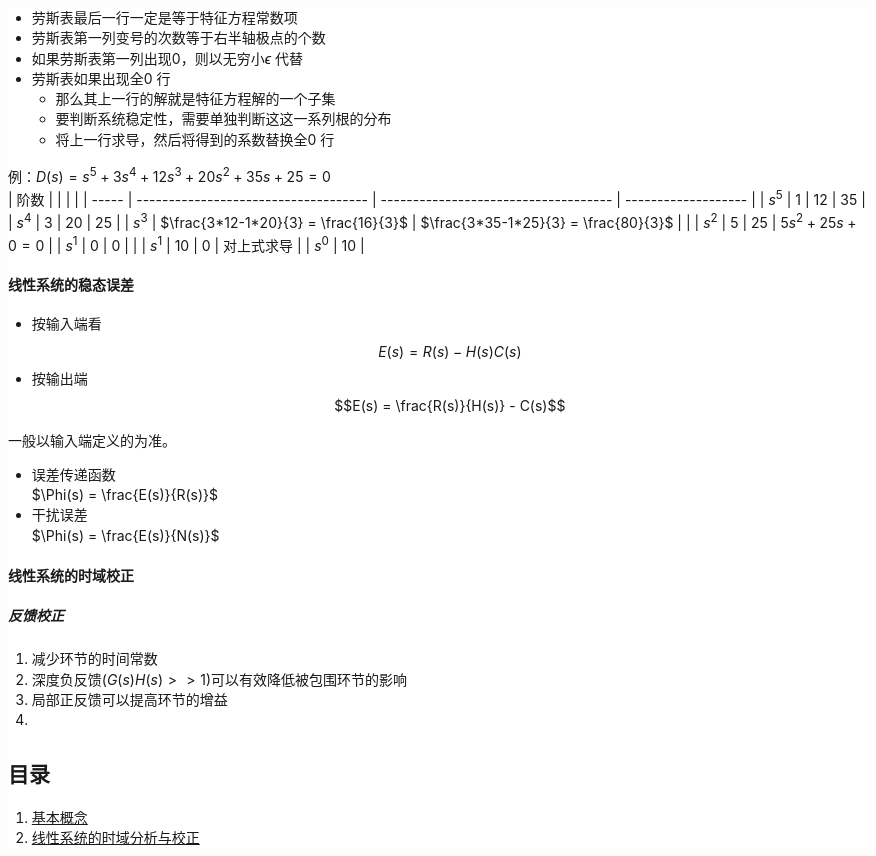 - 劳斯表最后一行一定是等于特征方程常数项  
- 劳斯表第一列变号的次数等于右半轴极点的个数  
- 如果劳斯表第一列出现0，则以无穷小$\epsilon$ 代替  
- 劳斯表如果出现全0 行  
  - 那么其上一行的解就是特征方程解的一个子集
  - 要判断系统稳定性，需要单独判断这这一系列根的分布    
  - 将上一行求导，然后将得到的系数替换全0 行  
  

例：$D(s) = s^5 + 3s^4 + 12s^3 +20s^2 +35s + 25 = 0$  
| 阶数  |                                      |                                      |                     |
| ----- | ------------------------------------ | ------------------------------------ | ------------------- |
| $s^5$ | 1                                    | 12                                   | 35                  |
| $s^4$ | 3                                    | 20                                   | 25                  |
| $s^3$ | $\frac{3*12-1*20}{3} = \frac{16}{3}$ | $\frac{3*35-1*25}{3} = \frac{80}{3}$ |                     |
| $s^2$ | 5                                    | 25                                   | $5s^2+25s+0=0$      |
| $s^1$ | 0                                    | 0                                    |                     |
| $s^1$ | 10                                   | 0                                    | $\text{对上式求导}$ |
| $s^0$ | 10                                   |

#### 线性系统的稳态误差  
- 按输入端看  
$$E(s) = R(s) - H(s)C(s)$$  
- 按输出端  
$$E(s) = \frac{R(s)}{H(s)} - C(s)$$  

一般以输入端定义的为准。  
- 误差传递函数  
$\Phi(s) = \frac{E(s)}{R(s)}$  
- 干扰误差  
$\Phi(s) = \frac{E(s)}{N(s)}$

#### 线性系统的时域校正

##### 反馈校正  
1. 减少环节的时间常数  
2. 深度负反馈$(G(s)H(s) >> 1)$可以有效降低被包围环节的影响  
3. 局部正反馈可以提高环节的增益  
4. 

## 目录
1. [基本概念](./基本概念.md)  
2. [线性系统的时域分析与校正](./线性系统的时域分析与校正.md)